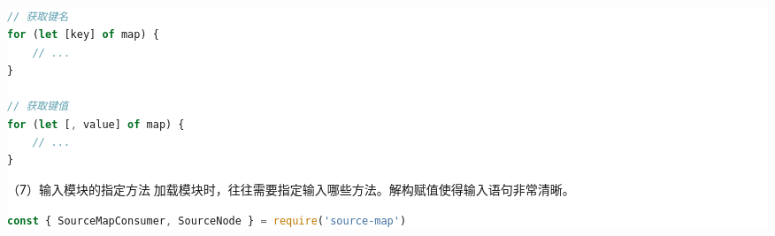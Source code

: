 ```js
// 获取键名
for (let [key] of map) {
	// ...
}

// 获取键值
for (let [, value] of map) {
	// ...
}
```

（7）输入模块的指定方法
加载模块时，往往需要指定输入哪些方法。解构赋值使得输入语句非常清晰。

```js
const { SourceMapConsumer, SourceNode } = require('source-map')
```
